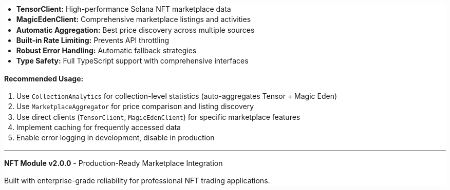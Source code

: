 - **TensorClient:** High-performance Solana NFT marketplace data
- **MagicEdenClient:** Comprehensive marketplace listings and activities
- **Automatic Aggregation:** Best price discovery across multiple sources
- **Built-in Rate Limiting:** Prevents API throttling
- **Robust Error Handling:** Automatic fallback strategies
- **Type Safety:** Full TypeScript support with comprehensive interfaces

**Recommended Usage:**
1. Use `CollectionAnalytics` for collection-level statistics (auto-aggregates Tensor + Magic Eden)
2. Use `MarketplaceAggregator` for price comparison and listing discovery
3. Use direct clients (`TensorClient`, `MagicEdenClient`) for specific marketplace features
4. Implement caching for frequently accessed data
5. Enable error logging in development, disable in production

---

**NFT Module v2.0.0** - Production-Ready Marketplace Integration

Built with enterprise-grade reliability for professional NFT trading applications.
